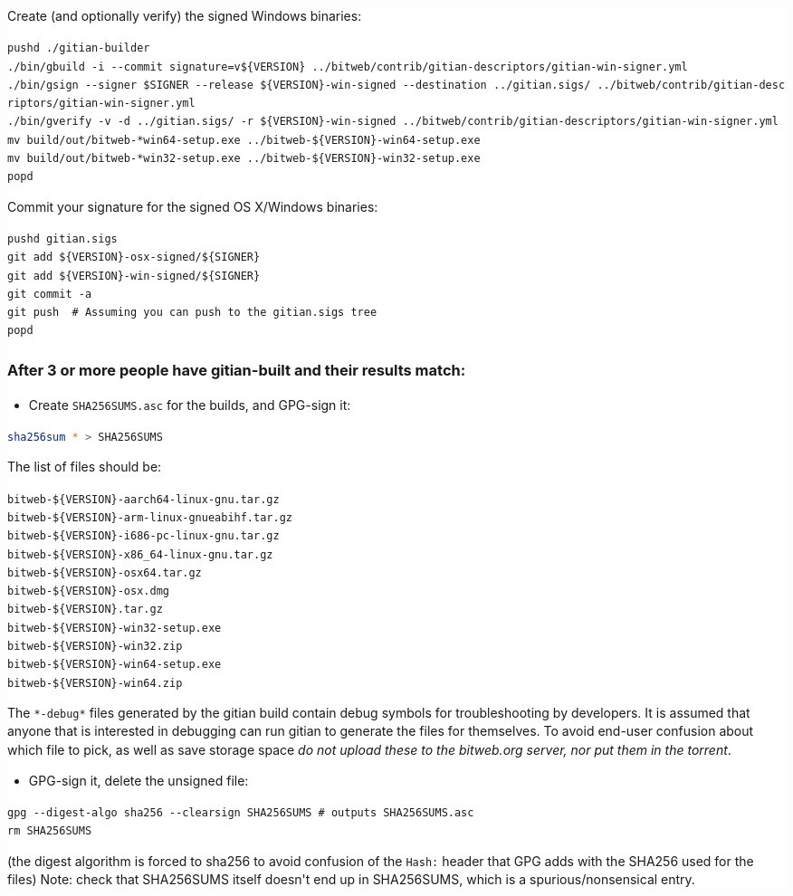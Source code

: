 Create (and optionally verify) the signed Windows binaries:

    pushd ./gitian-builder
    ./bin/gbuild -i --commit signature=v${VERSION} ../bitweb/contrib/gitian-descriptors/gitian-win-signer.yml
    ./bin/gsign --signer $SIGNER --release ${VERSION}-win-signed --destination ../gitian.sigs/ ../bitweb/contrib/gitian-descriptors/gitian-win-signer.yml
    ./bin/gverify -v -d ../gitian.sigs/ -r ${VERSION}-win-signed ../bitweb/contrib/gitian-descriptors/gitian-win-signer.yml
    mv build/out/bitweb-*win64-setup.exe ../bitweb-${VERSION}-win64-setup.exe
    mv build/out/bitweb-*win32-setup.exe ../bitweb-${VERSION}-win32-setup.exe
    popd

Commit your signature for the signed OS X/Windows binaries:

    pushd gitian.sigs
    git add ${VERSION}-osx-signed/${SIGNER}
    git add ${VERSION}-win-signed/${SIGNER}
    git commit -a
    git push  # Assuming you can push to the gitian.sigs tree
    popd

### After 3 or more people have gitian-built and their results match:

- Create `SHA256SUMS.asc` for the builds, and GPG-sign it:

```bash
sha256sum * > SHA256SUMS
```

The list of files should be:
```
bitweb-${VERSION}-aarch64-linux-gnu.tar.gz
bitweb-${VERSION}-arm-linux-gnueabihf.tar.gz
bitweb-${VERSION}-i686-pc-linux-gnu.tar.gz
bitweb-${VERSION}-x86_64-linux-gnu.tar.gz
bitweb-${VERSION}-osx64.tar.gz
bitweb-${VERSION}-osx.dmg
bitweb-${VERSION}.tar.gz
bitweb-${VERSION}-win32-setup.exe
bitweb-${VERSION}-win32.zip
bitweb-${VERSION}-win64-setup.exe
bitweb-${VERSION}-win64.zip
```
The `*-debug*` files generated by the gitian build contain debug symbols
for troubleshooting by developers. It is assumed that anyone that is interested
in debugging can run gitian to generate the files for themselves. To avoid
end-user confusion about which file to pick, as well as save storage
space *do not upload these to the bitweb.org server, nor put them in the torrent*.

- GPG-sign it, delete the unsigned file:
```
gpg --digest-algo sha256 --clearsign SHA256SUMS # outputs SHA256SUMS.asc
rm SHA256SUMS
```
(the digest algorithm is forced to sha256 to avoid confusion of the `Hash:` header that GPG adds with the SHA256 used for the files)
Note: check that SHA256SUMS itself doesn't end up in SHA256SUMS, which is a spurious/nonsensical entry.
